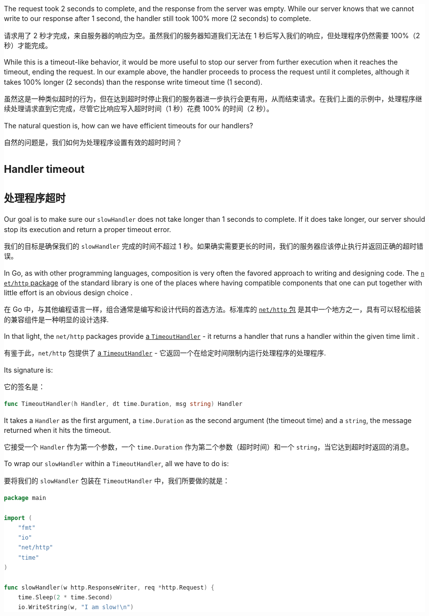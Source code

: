 The request took 2 seconds to complete, and the response from the server was empty. While our server knows that we cannot write to our response after 1 second, the handler still took 100% more (2 seconds) to complete.

请求用了 2 秒才完成，来自服务器的响应为空。虽然我们的服务器知道我们无法在 1 秒后写入我们的响应，但处理程序仍然需要 100%（2 秒）才能完成。

While this is a timeout-like behavior, it would be more useful to stop our server from further execution when it reaches the timeout, ending the request. In our example above, the handler proceeds to process the request until it completes, although it takes 100% longer (2 seconds) than the response write timeout time (1 second).

虽然这是一种类似超时的行为，但在达到超时时停止我们的服务器进一步执行会更有用，从而结束请求。在我们上面的示例中，处理程序继续处理请求直到它完成，尽管它比响应写入超时时间（1 秒）花费 100% 的时间（2 秒）。

The natural question is, how can we have efficient timeouts for our handlers?

自然的问题是，我们如何为处理程序设置有效的超时时间？

## Handler timeout

## 处理程序超时

Our goal is to make sure our `slowHandler` does not take longer than 1 seconds to complete. If it does take longer, our server should stop its execution and return a proper timeout error.

我们的目标是确保我们的 `slowHandler` 完成的时间不超过 1 秒。如果确实需要更长的时间，我们的服务器应该停止执行并返回正确的超时错误。

In Go, as with other programming languages, composition is very often the favored approach to writing and designing code. The [`net/http` package](https://golang.org/pkg/net/http) of the standard library is one of the places where having compatible components that one can put together with little effort is an obvious design choice .

在 Go 中，与其他编程语言一样，组合通常是编写和设计代码的首选方法。标准库的 [`net/http` 包](https://golang.org/pkg/net/http) 是其中一个地方之一，具有可以轻松组装的兼容组件是一种明显的设计选择.

In that light, the `net/http` packages provide [a `TimeoutHandler`](https://golang.org/pkg/net/http/#TimeoutHandler) - it returns a handler that runs a handler within the given time limit .

有鉴于此，`net/http` 包提供了 [a `TimeoutHandler`](https://golang.org/pkg/net/http/#TimeoutHandler) - 它返回一个在给定时间限制内运行处理程序的处理程序.

Its signature is:

它的签名是：

```go
func TimeoutHandler(h Handler, dt time.Duration, msg string) Handler
```

It takes a `Handler` as the first argument, a `time.Duration` as the second argument (the timeout time) and a `string`, the message returned when it hits the timeout.

它接受一个 `Handler` 作为第一个参数，一个 `time.Duration` 作为第二个参数（超时时间）和一个 `string`，当它达到超时时返回的消息。

To wrap our `slowHandler` within a `TimeoutHandler`, all we have to do is:

要将我们的 `slowHandler` 包装在 `TimeoutHandler` 中，我们所要做的就是：

```go
package main

import (
    "fmt"
    "io"
    "net/http"
    "time"
)

func slowHandler(w http.ResponseWriter, req *http.Request) {
    time.Sleep(2 * time.Second)
    io.WriteString(w, "I am slow!\n")
```